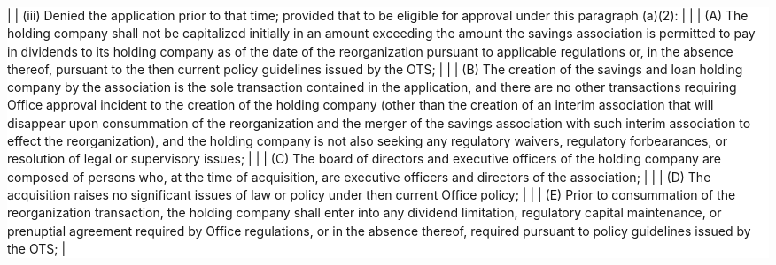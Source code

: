 |            |           (iii) Denied the application prior to that time; provided that to be eligible for approval under this paragraph (a)(2):                                                                                                                                                                                                                                                                                                                                                                                                                                                                                                                                                                                                                                                                                                                                                               |
|            |           (A) The holding company shall not be capitalized initially in an amount exceeding the amount the savings association is permitted to pay in dividends to its holding company as of the date of the reorganization pursuant to applicable regulations or, in the absence thereof, pursuant to the then current policy guidelines issued by the OTS;                                                                                                                                                                                                                                                                                                                                                                                                                                                                                                                                    |
|            |           (B) The creation of the savings and loan holding company by the association is the sole transaction contained in the application, and there are no other transactions requiring Office approval incident to the creation of the holding company (other than the creation of an interim association that will disappear upon consummation of the reorganization and the merger of the savings association with such interim association to effect the reorganization), and the holding company is not also seeking any regulatory waivers, regulatory forbearances, or resolution of legal or supervisory issues;                                                                                                                                                                                                                                                                      |
|            |           (C) The board of directors and executive officers of the holding company are composed of persons who, at the time of acquisition, are executive officers and directors of the association;                                                                                                                                                                                                                                                                                                                                                                                                                                                                                                                                                                                                                                                                                            |
|            |           (D) The acquisition raises no significant issues of law or policy under then current Office policy;                                                                                                                                                                                                                                                                                                                                                                                                                                                                                                                                                                                                                                                                                                                                                                                   |
|            |           (E) Prior to consummation of the reorganization transaction, the holding company shall enter into any dividend limitation, regulatory capital maintenance, or prenuptial agreement required by Office regulations, or in the absence thereof, required pursuant to policy guidelines issued by the OTS;                                                                                                                                                                                                                                                                                                                                                                                                                                                                                                                                                                               |